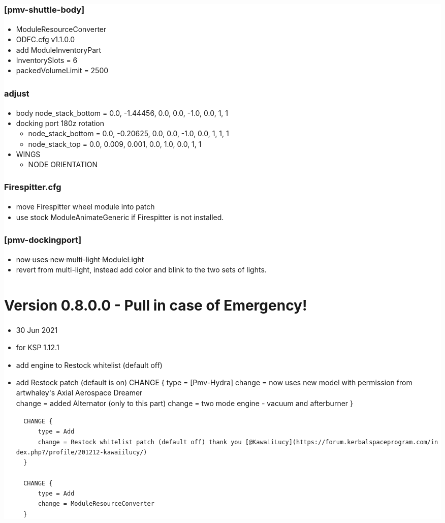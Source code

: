 ### [pmv-shuttle-body]

- ModuleResourceConverter
- ODFC.cfg v1.1.0.0
- add ModuleInventoryPart		
- InventorySlots = 6
- packedVolumeLimit = 2500

### adjust

- body node_stack_bottom = 0.0, -1.44456, 0.0, 0.0, -1.0, 0.0, 1, 1
- docking port 180z rotation
  - node_stack_bottom = 0.0, -0.20625, 0.0, 0.0, -1.0, 0.0, 1, 1, 1
  - node_stack_top = 0.0, 0.009, 0.001, 0.0, 1.0, 0.0, 1, 1
- WINGS
  - NODE ORIENTATION	

### Firespitter.cfg

- move Firespitter wheel module into patch
- use stock ModuleAnimateGeneric if Firespitter is not installed.

### [pmv-dockingport]

- ~~now uses new multi-light ModuleLight~~
- revert from multi-light, instead add color and blink to the two sets of lights.


# Version 0.8.0.0 - Pull in case of Emergency!

- 30 Jun 2021
- for KSP 1.12.1

- add engine to Restock whitelist (default off)
- add Restock patch (default is on)
        CHANGE {
            type = [Pmv-Hydra]
            change = now uses new model with permission from artwhaley's Axial Aerospace Dreamer  
            change = added Alternator (only to this part)
            change = two mode engine - vacuum and afterburner
        }

        CHANGE {
            type = Add
            change = Restock whitelist patch (default off) thank you [@KawaiiLucy](https://forum.kerbalspaceprogram.com/index.php?/profile/201212-kawaiilucy/)  
        }

        CHANGE {
            type = Add
            change = ModuleResourceConverter
        }

